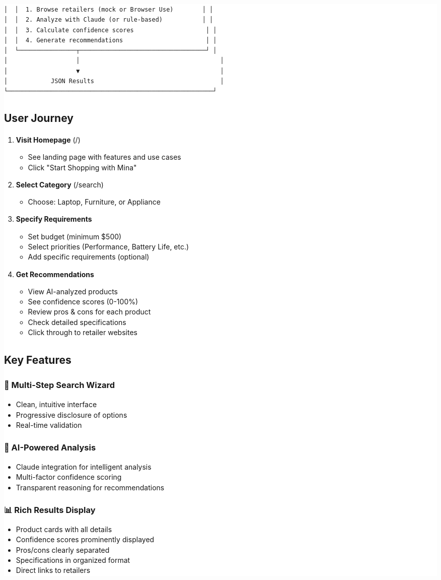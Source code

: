 ```
│  │  1. Browse retailers (mock or Browser Use)        │ │
│  │  2. Analyze with Claude (or rule-based)           │ │
│  │  3. Calculate confidence scores                    │ │
│  │  4. Generate recommendations                       │ │
│  └────────────────┬───────────────────────────────────┘ │
│                   │                                       │
│                   ▼                                       │
│            JSON Results                                   │
└─────────────────────────────────────────────────────────┘
```

## User Journey

1. **Visit Homepage** (/)
   - See landing page with features and use cases
   - Click "Start Shopping with Mina"

2. **Select Category** (/search)
   - Choose: Laptop, Furniture, or Appliance

3. **Specify Requirements**
   - Set budget (minimum $500)
   - Select priorities (Performance, Battery Life, etc.)
   - Add specific requirements (optional)

4. **Get Recommendations**
   - View AI-analyzed products
   - See confidence scores (0-100%)
   - Review pros & cons for each product
   - Check detailed specifications
   - Click through to retailer websites

## Key Features

### 🎯 Multi-Step Search Wizard
- Clean, intuitive interface
- Progressive disclosure of options
- Real-time validation

### 🤖 AI-Powered Analysis
- Claude integration for intelligent analysis
- Multi-factor confidence scoring
- Transparent reasoning for recommendations

### 📊 Rich Results Display
- Product cards with all details
- Confidence scores prominently displayed
- Pros/cons clearly separated
- Specifications in organized format
- Direct links to retailers
